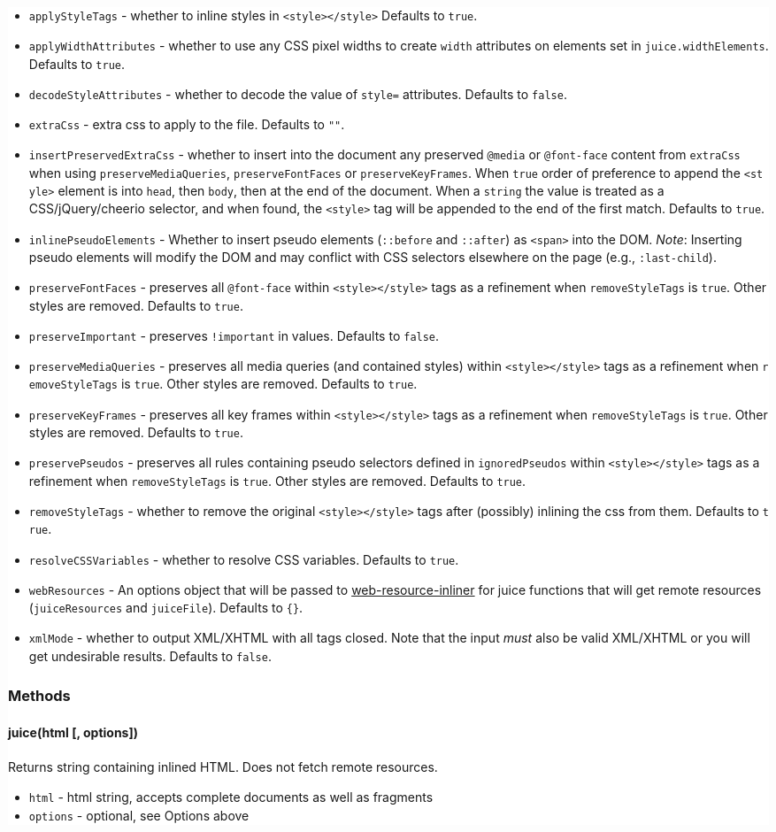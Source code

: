 * `applyStyleTags` - whether to inline styles in `<style></style>` Defaults to `true`.

* `applyWidthAttributes` - whether to use any CSS pixel widths to create `width` attributes on elements set in `juice.widthElements`. Defaults to `true`.

* `decodeStyleAttributes` - whether to decode the value of `style=` attributes. Defaults to `false`.

* `extraCss` - extra css to apply to the file. Defaults to `""`.

* `insertPreservedExtraCss` - whether to insert into the document any preserved `@media` or `@font-face` content from `extraCss` when using `preserveMediaQueries`, `preserveFontFaces` or `preserveKeyFrames`. When `true` order of preference to append the `<style>` element is into `head`, then `body`, then at the end of the document. When a `string` the value is treated as a CSS/jQuery/cheerio selector, and when found, the `<style>` tag will be appended to the end of the first match. Defaults to `true`.

* `inlinePseudoElements` - Whether to insert pseudo elements (`::before` and `::after`) as `<span>` into the DOM. *Note*: Inserting pseudo elements will modify the DOM and may conflict with CSS selectors elsewhere on the page (e.g., `:last-child`).

* `preserveFontFaces` - preserves all `@font-face` within `<style></style>` tags as a refinement when `removeStyleTags` is `true`. Other styles are removed. Defaults to `true`.

* `preserveImportant` - preserves `!important` in values. Defaults to `false`.

* `preserveMediaQueries` - preserves all media queries (and contained styles) within `<style></style>` tags as a refinement when `removeStyleTags` is `true`. Other styles are removed. Defaults to `true`.

* `preserveKeyFrames` - preserves all key frames within `<style></style>` tags as a refinement when `removeStyleTags` is `true`. Other styles are removed. Defaults to `true`.

* `preservePseudos` - preserves all rules containing pseudo selectors defined in `ignoredPseudos` within `<style></style>` tags as a refinement when `removeStyleTags` is `true`. Other styles are removed. Defaults to `true`.

* `removeStyleTags` - whether to remove the original `<style></style>` tags after (possibly) inlining the css from them. Defaults to `true`.

* `resolveCSSVariables` - whether to resolve CSS variables. Defaults to `true`.

* `webResources` - An options object that will be passed to [web-resource-inliner](https://www.npmjs.com/package/web-resource-inliner) for juice functions that will get remote resources (`juiceResources` and `juiceFile`). Defaults to `{}`.

* `xmlMode` - whether to output XML/XHTML with all tags closed. Note that the input *must* also be valid XML/XHTML or you will get undesirable results. Defaults to `false`.


### Methods

#### juice(html [, options])

Returns string containing inlined HTML. Does not fetch remote resources.

 * `html` - html string, accepts complete documents as well as fragments
 * `options` - optional, see Options above
